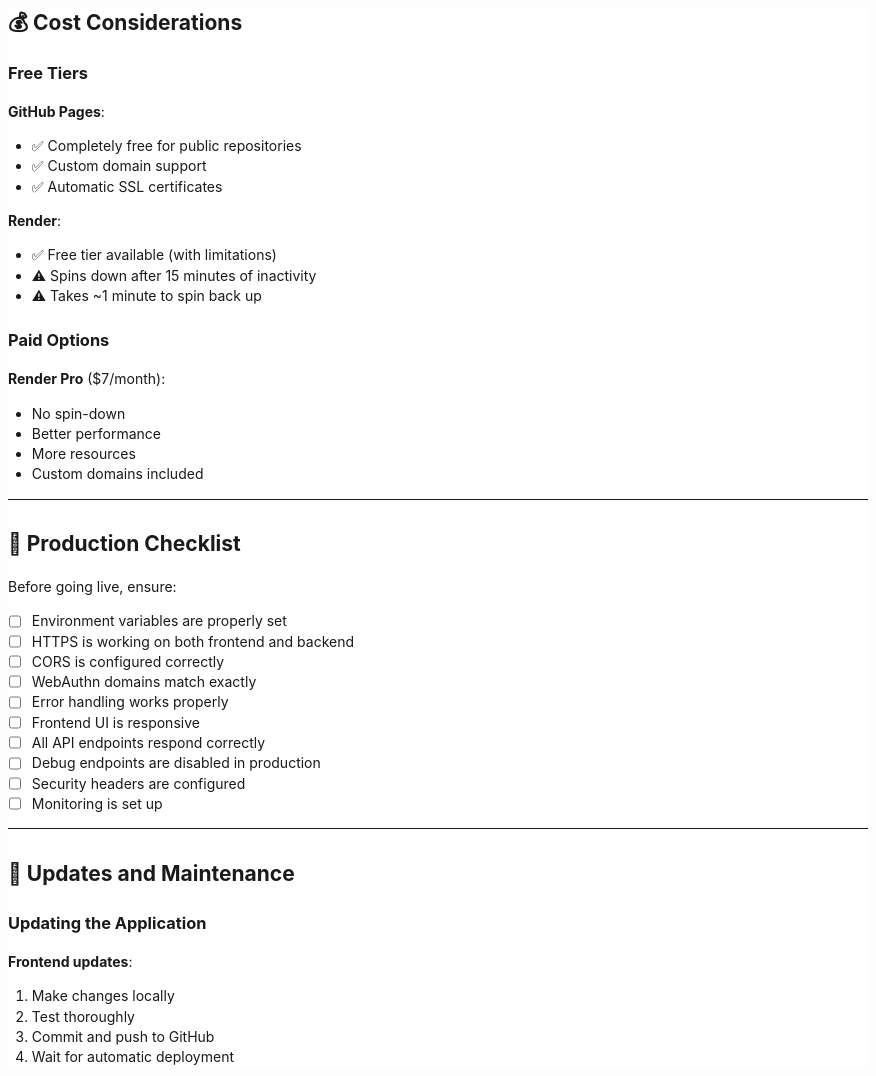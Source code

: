 
## 💰 Cost Considerations

### Free Tiers

**GitHub Pages**:
- ✅ Completely free for public repositories
- ✅ Custom domain support
- ✅ Automatic SSL certificates

**Render**:
- ✅ Free tier available (with limitations)
- ⚠️ Spins down after 15 minutes of inactivity
- ⚠️ Takes ~1 minute to spin back up

### Paid Options

**Render Pro** ($7/month):
- No spin-down
- Better performance
- More resources
- Custom domains included

---

## 🎯 Production Checklist

Before going live, ensure:

- [ ] Environment variables are properly set
- [ ] HTTPS is working on both frontend and backend
- [ ] CORS is configured correctly
- [ ] WebAuthn domains match exactly
- [ ] Error handling works properly
- [ ] Frontend UI is responsive
- [ ] All API endpoints respond correctly
- [ ] Debug endpoints are disabled in production
- [ ] Security headers are configured
- [ ] Monitoring is set up

---

## 🔄 Updates and Maintenance

### Updating the Application

**Frontend updates**:
1. Make changes locally
2. Test thoroughly
3. Commit and push to GitHub
4. Wait for automatic deployment

